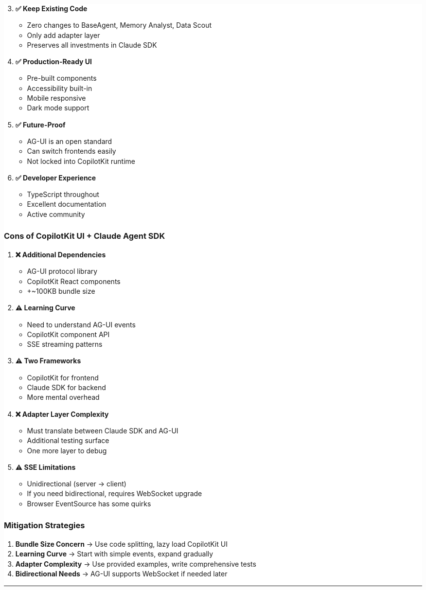 3. **✅ Keep Existing Code**
   - Zero changes to BaseAgent, Memory Analyst, Data Scout
   - Only add adapter layer
   - Preserves all investments in Claude SDK

4. **✅ Production-Ready UI**
   - Pre-built components
   - Accessibility built-in
   - Mobile responsive
   - Dark mode support

5. **✅ Future-Proof**
   - AG-UI is an open standard
   - Can switch frontends easily
   - Not locked into CopilotKit runtime

6. **✅ Developer Experience**
   - TypeScript throughout
   - Excellent documentation
   - Active community

### Cons of CopilotKit UI + Claude Agent SDK

1. **❌ Additional Dependencies**
   - AG-UI protocol library
   - CopilotKit React components
   - +~100KB bundle size

2. **⚠️ Learning Curve**
   - Need to understand AG-UI events
   - CopilotKit component API
   - SSE streaming patterns

3. **⚠️ Two Frameworks**
   - CopilotKit for frontend
   - Claude SDK for backend
   - More mental overhead

4. **❌ Adapter Layer Complexity**
   - Must translate between Claude SDK and AG-UI
   - Additional testing surface
   - One more layer to debug

5. **⚠️ SSE Limitations**
   - Unidirectional (server → client)
   - If you need bidirectional, requires WebSocket upgrade
   - Browser EventSource has some quirks

### Mitigation Strategies

1. **Bundle Size Concern** → Use code splitting, lazy load CopilotKit UI
2. **Learning Curve** → Start with simple events, expand gradually
3. **Adapter Complexity** → Use provided examples, write comprehensive tests
4. **Bidirectional Needs** → AG-UI supports WebSocket if needed later

---